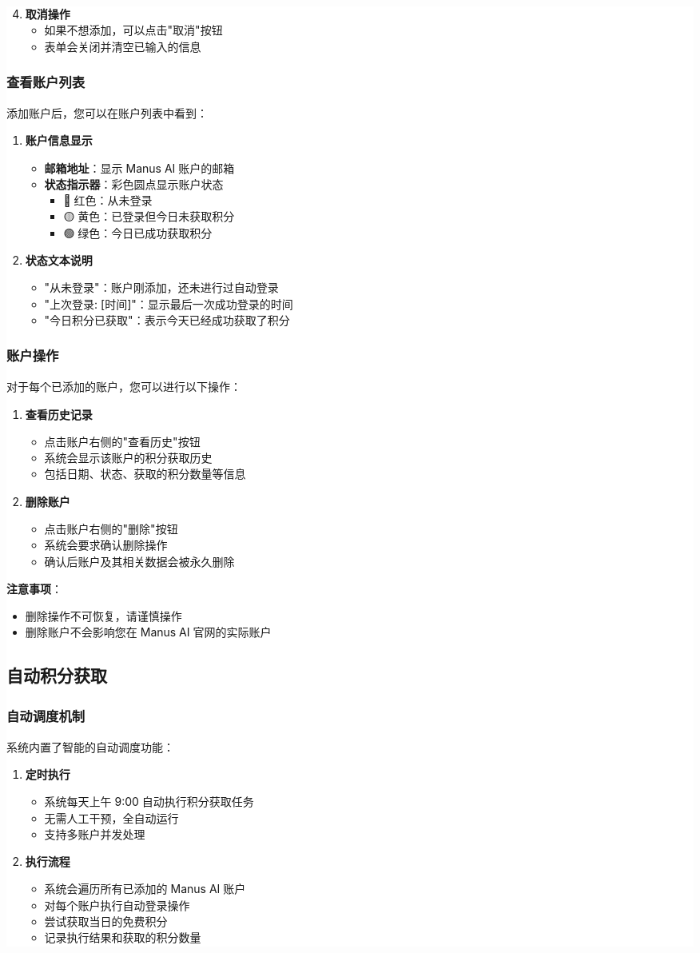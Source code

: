 4. **取消操作**
   - 如果不想添加，可以点击"取消"按钮
   - 表单会关闭并清空已输入的信息

### 查看账户列表

添加账户后，您可以在账户列表中看到：

1. **账户信息显示**
   - **邮箱地址**：显示 Manus AI 账户的邮箱
   - **状态指示器**：彩色圆点显示账户状态
     - 🔴 红色：从未登录
     - 🟡 黄色：已登录但今日未获取积分
     - 🟢 绿色：今日已成功获取积分

2. **状态文本说明**
   - "从未登录"：账户刚添加，还未进行过自动登录
   - "上次登录: [时间]"：显示最后一次成功登录的时间
   - "今日积分已获取"：表示今天已经成功获取了积分

### 账户操作

对于每个已添加的账户，您可以进行以下操作：

1. **查看历史记录**
   - 点击账户右侧的"查看历史"按钮
   - 系统会显示该账户的积分获取历史
   - 包括日期、状态、获取的积分数量等信息

2. **删除账户**
   - 点击账户右侧的"删除"按钮
   - 系统会要求确认删除操作
   - 确认后账户及其相关数据会被永久删除

**注意事项**：
- 删除操作不可恢复，请谨慎操作
- 删除账户不会影响您在 Manus AI 官网的实际账户

## 自动积分获取

### 自动调度机制

系统内置了智能的自动调度功能：

1. **定时执行**
   - 系统每天上午 9:00 自动执行积分获取任务
   - 无需人工干预，全自动运行
   - 支持多账户并发处理

2. **执行流程**
   - 系统会遍历所有已添加的 Manus AI 账户
   - 对每个账户执行自动登录操作
   - 尝试获取当日的免费积分
   - 记录执行结果和获取的积分数量
